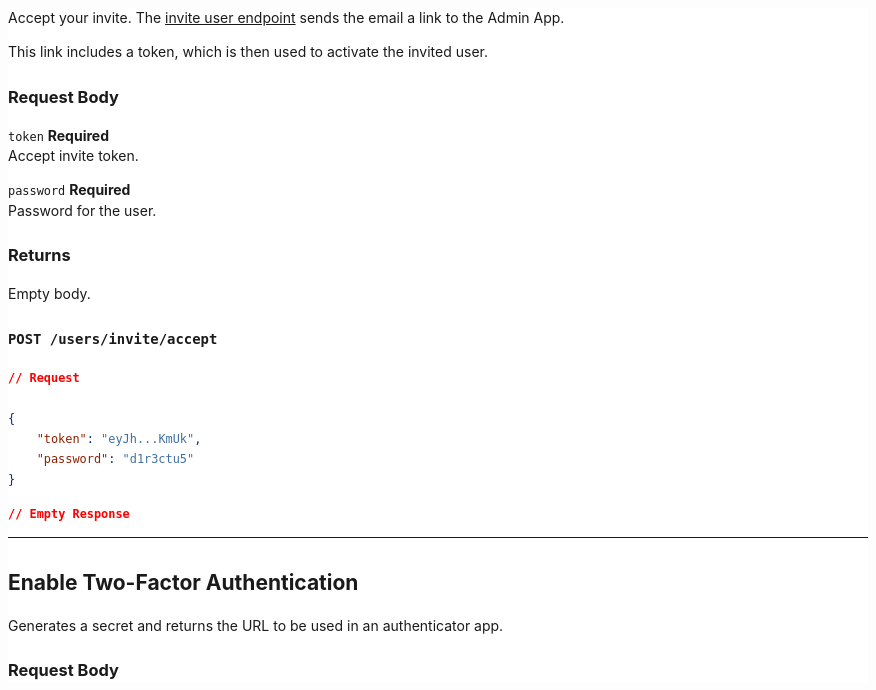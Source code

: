 Accept your invite. The [invite user endpoint](#invite-a-new-user) sends the email a link to the Admin App.

This link includes a token, which is then used to activate the invited user.

<div class="two-up">
<div class="left">

### Request Body

<div class="definitions">

`token` **Required**\
Accept invite token.

`password` **Required**\
Password for the user.

</div>

### Returns

Empty body.

</div>
<div class="right">

### `POST /users/invite/accept`

```json
// Request

{
	"token": "eyJh...KmUk",
	"password": "d1r3ctu5"
}
```

```json
// Empty Response
```

</div>
</div>

---

## Enable Two-Factor Authentication

Generates a secret and returns the URL to be used in an authenticator app.

<div class="two-up">
<div class="left">

### Request Body

<div class="definitions">
